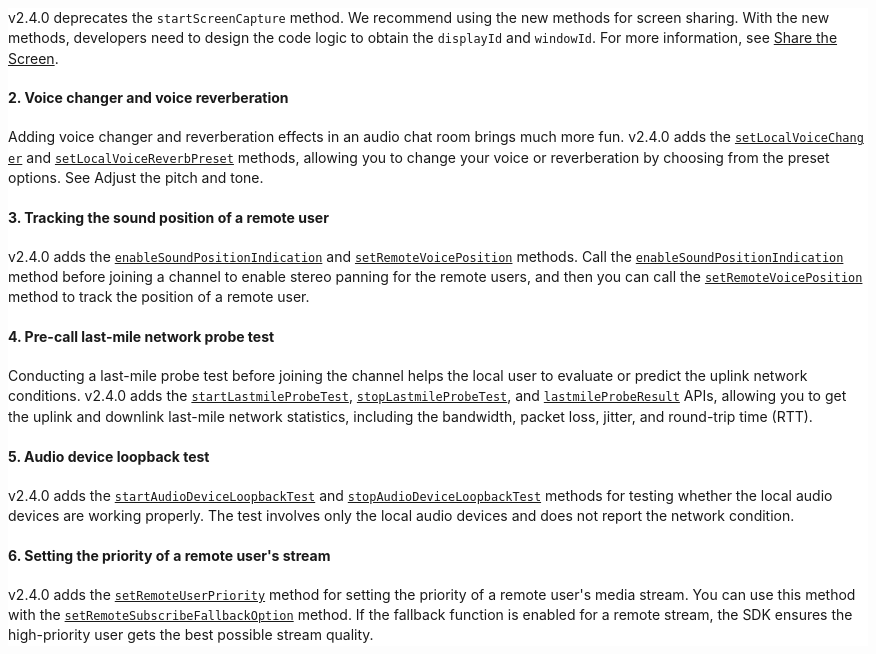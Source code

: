 v2.4.0 deprecates the `startScreenCapture` method. We recommend using the new methods for screen sharing. With the new methods, developers need to design the code logic to obtain the `displayId` and `windowId`. For more information, see [Share the Screen](../../en/Audio%20Broadcast/screensharing_mac.md).

#### 2. Voice changer and voice reverberation

Adding voice changer and reverberation effects in an audio chat room brings much more fun. v2.4.0 adds the [`setLocalVoiceChanger`](https://docs.agora.io/en/Audio%20Broadcast/API%20Reference/oc/v2.4/Classes/AgoraRtcEngineKit.html#//api/name/setLocalVoiceChanger:) and [`setLocalVoiceReverbPreset`](https://docs.agora.io/en/Audio%20Broadcast/API%20Reference/oc/v2.4/Classes/AgoraRtcEngineKit.html#//api/name/setLocalVoiceReverbPreset:) methods, allowing you to change your voice or reverberation by choosing from the preset options. See Adjust the pitch and tone.

#### 3. Tracking the sound position of a remote user 

v2.4.0 adds the [`enableSoundPositionIndication`](https://docs.agora.io/en/Audio%20Broadcast/API%20Reference/oc/v2.4/Classes/AgoraRtcEngineKit.html#//api/name/enableSoundPositionIndication:) and [`setRemoteVoicePosition`](https://docs.agora.io/en/Audio%20Broadcast/API%20Reference/oc/v2.4/Classes/AgoraRtcEngineKit.html#//api/name/setRemoteVoicePosition:pan:gain:) methods. Call the [`enableSoundPositionIndication`](https://docs.agora.io/en/Audio%20Broadcast/API%20Reference/oc/v2.4/Classes/AgoraRtcEngineKit.html#//api/name/enableSoundPositionIndication:) method before joining a channel to enable stereo panning for the remote users, and then you can call the [`setRemoteVoicePosition`](https://docs.agora.io/en/Audio%20Broadcast/API%20Reference/oc/v2.4/Classes/AgoraRtcEngineKit.html#//api/name/setRemoteVoicePosition:pan:gain:) method to track the position of a remote user.

#### 4. Pre-call last-mile network probe test

Conducting a last-mile probe test before joining the channel helps the local user to evaluate or predict the uplink network conditions. v2.4.0 adds the [`startLastmileProbeTest`](https://docs.agora.io/en/Audio%20Broadcast/API%20Reference/oc/v2.4/Classes/AgoraRtcEngineKit.html#//api/name/startLastmileProbeTest:), [`stopLastmileProbeTest`](https://docs.agora.io/en/Audio%20Broadcast/API%20Reference/oc/v2.4/Classes/AgoraRtcEngineKit.html#//api/name/stopLastmileProbeTest), and [`lastmileProbeResult`](https://docs.agora.io/en/Audio%20Broadcast/API%20Reference/oc/v2.4/Protocols/AgoraRtcEngineDelegate.html#//api/name/rtcEngine:lastmileProbeTestResult:) APIs, allowing you to get the uplink and downlink last-mile network statistics, including the bandwidth, packet loss, jitter, and round-trip time (RTT).

#### 5. Audio device loopback test

v2.4.0 adds the [`startAudioDeviceLoopbackTest`](https://docs.agora.io/en/Audio%20Broadcast/API%20Reference/oc/v2.4/Classes/AgoraRtcEngineKit.html#//api/name/startAudioDeviceLoopbackTest:) and [`stopAudioDeviceLoopbackTest`](https://docs.agora.io/en/Audio%20Broadcast/API%20Reference/oc/v2.4/Classes/AgoraRtcEngineKit.html#//api/name/stopAudioDeviceLoopbackTest) methods for testing whether the local audio devices are working properly. The test involves only the local audio devices and does not report the network condition.

#### 6. Setting the priority of a remote user's stream

v2.4.0 adds the [`setRemoteUserPriority`](https://docs.agora.io/en/Audio%20Broadcast/API%20Reference/oc/v2.4/Classes/AgoraRtcEngineKit.html#//api/name/setRemoteUserPriority:type:) method for setting the priority of a remote user's media stream. You can use this method with the [`setRemoteSubscribeFallbackOption`](https://docs.agora.io/en/Audio%20Broadcast/API%20Reference/oc/v2.4/Classes/AgoraRtcEngineKit.html#//api/name/setRemoteSubscribeFallbackOption:) method. If the fallback function is enabled for a remote stream, the SDK ensures the high-priority user gets the best possible stream quality.
